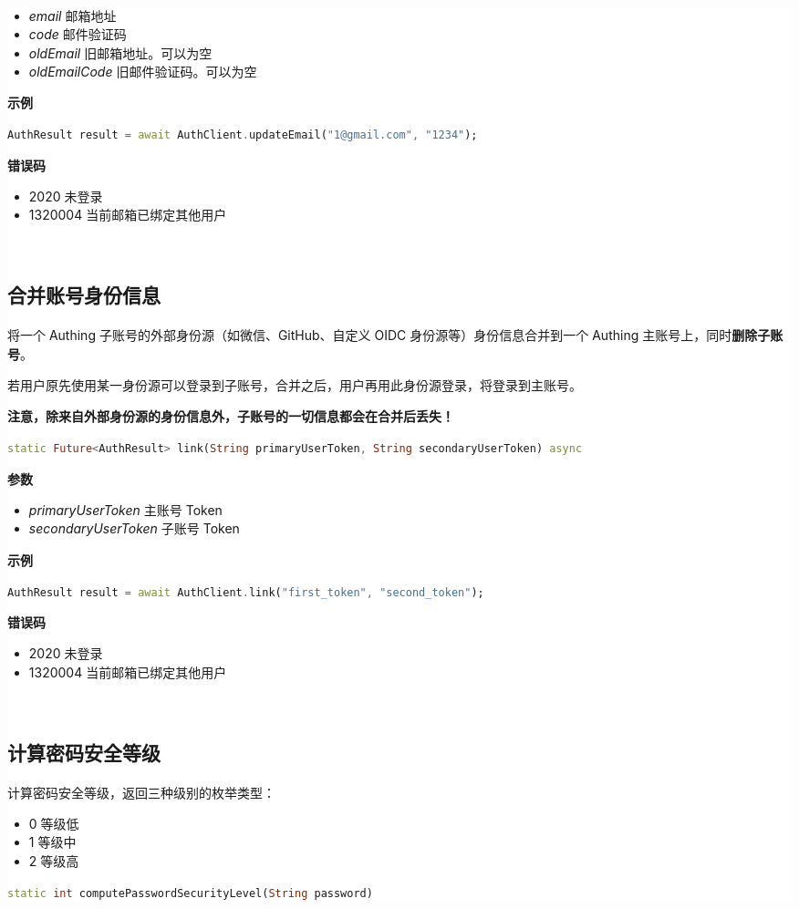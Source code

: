 * *email* 邮箱地址
* *code* 邮件验证码
* *oldEmail* 旧邮箱地址。可以为空
* *oldEmailCode* 旧邮件验证码。可以为空

**示例**

```dart
AuthResult result = await AuthClient.updateEmail("1@gmail.com", "1234");
```

**错误码**

* 2020 未登录
* 1320004 当前邮箱已绑定其他用户

<br>

## 合并账号身份信息

将一个 Authing 子账号的外部身份源（如微信、GitHub、自定义 OIDC 身份源等）身份信息合并到一个 Authing 主账号上，同时**删除子账号**。

若用户原先使用某一身份源可以登录到子账号，合并之后，用户再用此身份源登录，将登录到主账号。

**注意，除来自外部身份源的身份信息外，子账号的一切信息都会在合并后丢失！**

```dart
static Future<AuthResult> link(String primaryUserToken, String secondaryUserToken) async
```

**参数**

* *primaryUserToken* 主账号 Token
* *secondaryUserToken* 子账号 Token

**示例**

```dart
AuthResult result = await AuthClient.link("first_token", "second_token");
```

**错误码**

* 2020 未登录
* 1320004 当前邮箱已绑定其他用户

<br>

## 计算密码安全等级

计算密码安全等级，返回三种级别的枚举类型：

- 0 等级低
- 1 等级中
- 2 等级高

```dart
static int computePasswordSecurityLevel(String password)
```
